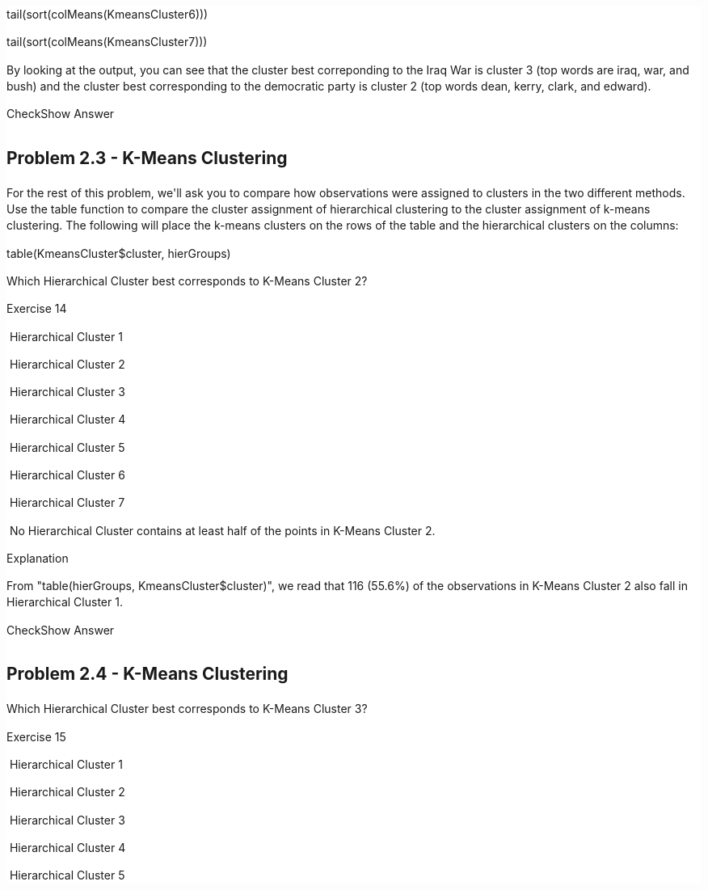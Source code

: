 tail(sort(colMeans(KmeansCluster6)))

tail(sort(colMeans(KmeansCluster7)))

By looking at the output, you can see that the cluster best correponding to the Iraq War is cluster 3 (top words are iraq, war, and bush) and the cluster best corresponding to the democratic party is cluster 2 (top words dean, kerry, clark, and edward).

CheckShow Answer

## Problem 2.3 - K-Means Clustering

For the rest of this problem, we'll ask you to compare how observations were assigned to clusters in the two different methods. Use the table function to compare the cluster assignment of hierarchical clustering to the cluster assignment of k-means clustering. The following will place the k-means clusters on the rows of the table and the hierarchical clusters on the columns:

table(KmeansCluster$cluster, hierGroups)

Which Hierarchical Cluster best corresponds to K-Means Cluster 2?

Exercise 14

&nbsp;Hierarchical Cluster 1&nbsp;

&nbsp;Hierarchical Cluster 2&nbsp;

&nbsp;Hierarchical Cluster 3&nbsp;

&nbsp;Hierarchical Cluster 4&nbsp;

&nbsp;Hierarchical Cluster 5&nbsp;

&nbsp;Hierarchical Cluster 6&nbsp;

&nbsp;Hierarchical Cluster 7&nbsp;

&nbsp;No Hierarchical Cluster contains at least half of the points in K-Means Cluster 2.&nbsp;

Explanation

From "table(hierGroups, KmeansCluster$cluster)", we read that 116 (55.6%) of the observations in K-Means Cluster 2 also fall in Hierarchical Cluster 1.

CheckShow Answer

## Problem 2.4 - K-Means Clustering

Which Hierarchical Cluster best corresponds to K-Means Cluster 3?

Exercise 15

&nbsp;Hierarchical Cluster 1&nbsp;

&nbsp;Hierarchical Cluster 2&nbsp;

&nbsp;Hierarchical Cluster 3&nbsp;

&nbsp;Hierarchical Cluster 4&nbsp;

&nbsp;Hierarchical Cluster 5&nbsp;
